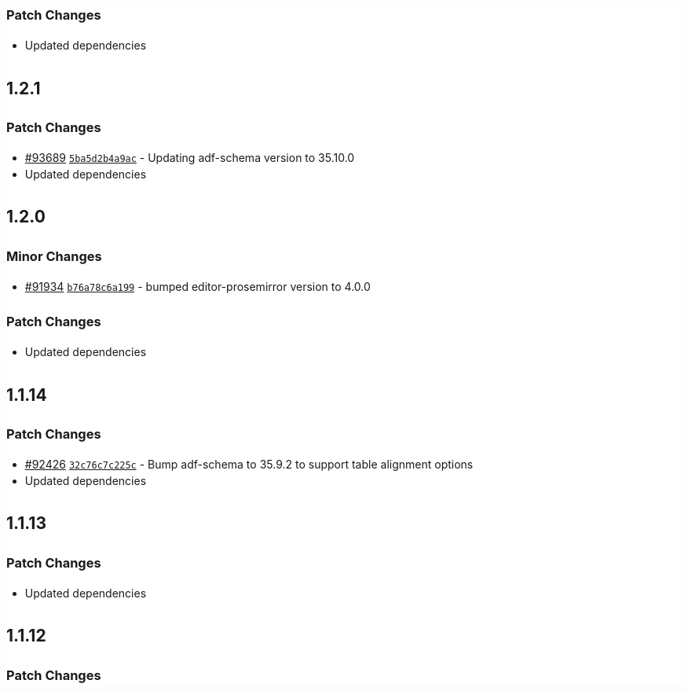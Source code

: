 ### Patch Changes

- Updated dependencies

## 1.2.1

### Patch Changes

- [#93689](https://stash.atlassian.com/projects/CONFCLOUD/repos/confluence-frontend/pull-requests/93689)
  [`5ba5d2b4a9ac`](https://stash.atlassian.com/projects/CONFCLOUD/repos/confluence-frontend/commits/5ba5d2b4a9ac) -
  Updating adf-schema version to 35.10.0
- Updated dependencies

## 1.2.0

### Minor Changes

- [#91934](https://stash.atlassian.com/projects/CONFCLOUD/repos/confluence-frontend/pull-requests/91934)
  [`b76a78c6a199`](https://stash.atlassian.com/projects/CONFCLOUD/repos/confluence-frontend/commits/b76a78c6a199) -
  bumped editor-prosemirror version to 4.0.0

### Patch Changes

- Updated dependencies

## 1.1.14

### Patch Changes

- [#92426](https://stash.atlassian.com/projects/CONFCLOUD/repos/confluence-frontend/pull-requests/92426)
  [`32c76c7c225c`](https://stash.atlassian.com/projects/CONFCLOUD/repos/confluence-frontend/commits/32c76c7c225c) -
  Bump adf-schema to 35.9.2 to support table alignment options
- Updated dependencies

## 1.1.13

### Patch Changes

- Updated dependencies

## 1.1.12

### Patch Changes
